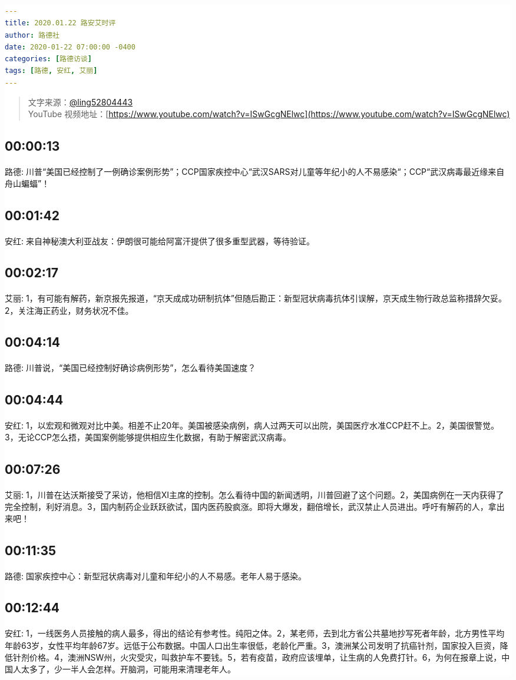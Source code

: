 ```yaml
---
title: 2020.01.22 路安艾时评
author: 路德社
date: 2020-01-22 07:00:00 -0400
categories: [路德访谈]
tags: [路德, 安红, 艾丽]
---
```


> 文字来源：[@ling52804443](https://twitter.com/ling52804443)  
> YouTube 视频地址：[https://www.youtube.com/watch?v=ISwGcgNElwc](https://www.youtube.com/watch?v=ISwGcgNElwc)

## 00:00:13

路德: 川普“美国已经控制了一例确诊案例形势”；CCP国家疾控中心“武汉SARS对儿童等年纪小的人不易感染“；CCP“武汉病毒最近缘来自舟山蝙蝠”！

## 00:01:42

安红: 来自神秘澳大利亚战友：伊朗很可能给阿富汗提供了很多重型武器，等待验证。

## 00:02:17

艾丽: 1，有可能有解药，新京报先报道，“京天成成功研制抗体”但随后勘正：新型冠状病毒抗体引误解，京天成生物行政总监称措辞欠妥。2，关注海正药业，财务状况不佳。

## 00:04:14

路德: 川普说，“美国已经控制好确诊病例形势”，怎么看待美国速度？

## 00:04:44

安红: 1，以宏观和微观对比中美。相差不止20年。美国被感染病例，病人过两天可以出院，美国医疗水准CCP赶不上。2，美国很警觉。3，无论CCP怎么捂，美国案例能够提供相应生化数据，有助于解密武汉病毒。

## 00:07:26

艾丽: 1，川普在达沃斯接受了采访，他相信XI主席的控制。怎么看待中国的新闻透明，川普回避了这个问题。2，美国病例在一天内获得了完全控制，利好消息。3，国内制药企业跃跃欲试，国内医药股疯涨。即将大爆发，翻倍增长，武汉禁止人员进出。呼吁有解药的人，拿出来吧！

## 00:11:35

路德: 国家疾控中心：新型冠状病毒对儿童和年纪小的人不易感。老年人易于感染。

## 00:12:44

安红: 1，一线医务人员接触的病人最多，得出的结论有参考性。纯阳之体。2，某老师，去到北方省公共墓地抄写死者年龄，北方男性平均年龄63岁，女性平均年龄67岁。远低于公布数据。中国人口出生率很低，老龄化严重。3，澳洲某公司发明了抗癌针剂，国家投入巨资，降低针剂价格。4，澳洲NSW州，火灾受灾，叫救护车不要钱。5，若有疫苗，政府应该埋单，让生病的人免费打针。6，为何在报章上说，中国人太多了，少一半人会怎样。开脑洞，可能用来清理老年人。
